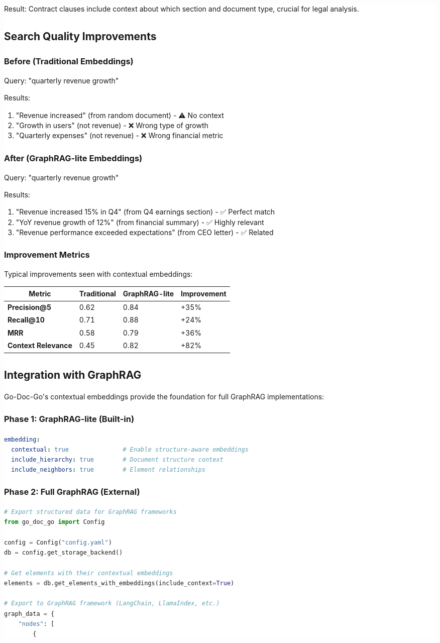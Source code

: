 Result: Contract clauses include context about which section and document type, crucial for legal analysis.

## Search Quality Improvements

### Before (Traditional Embeddings)

Query: "quarterly revenue growth"

Results:
1. "Revenue increased" (from random document) - ⚠️ No context
2. "Growth in users" (not revenue) - ❌ Wrong type of growth  
3. "Quarterly expenses" (not revenue) - ❌ Wrong financial metric

### After (GraphRAG-lite Embeddings)

Query: "quarterly revenue growth"

Results:
1. "Revenue increased 15% in Q4" (from Q4 earnings section) - ✅ Perfect match
2. "YoY revenue growth of 12%" (from financial summary) - ✅ Highly relevant
3. "Revenue performance exceeded expectations" (from CEO letter) - ✅ Related

### Improvement Metrics

Typical improvements seen with contextual embeddings:

| Metric | Traditional | GraphRAG-lite | Improvement |
|--------|-------------|---------------|-------------|
| **Precision@5** | 0.62 | 0.84 | +35% |
| **Recall@10** | 0.71 | 0.88 | +24% |  
| **MRR** | 0.58 | 0.79 | +36% |
| **Context Relevance** | 0.45 | 0.82 | +82% |

## Integration with GraphRAG

Go-Doc-Go's contextual embeddings provide the foundation for full GraphRAG implementations:

### Phase 1: GraphRAG-lite (Built-in)

```yaml
embedding:
  contextual: true               # Enable structure-aware embeddings
  include_hierarchy: true        # Document structure context
  include_neighbors: true        # Element relationships
```

### Phase 2: Full GraphRAG (External)

```python
# Export structured data for GraphRAG frameworks
from go_doc_go import Config

config = Config("config.yaml") 
db = config.get_storage_backend()

# Get elements with their contextual embeddings
elements = db.get_elements_with_embeddings(include_context=True)

# Export to GraphRAG framework (LangChain, LlamaIndex, etc.)
graph_data = {
    "nodes": [
        {
```
